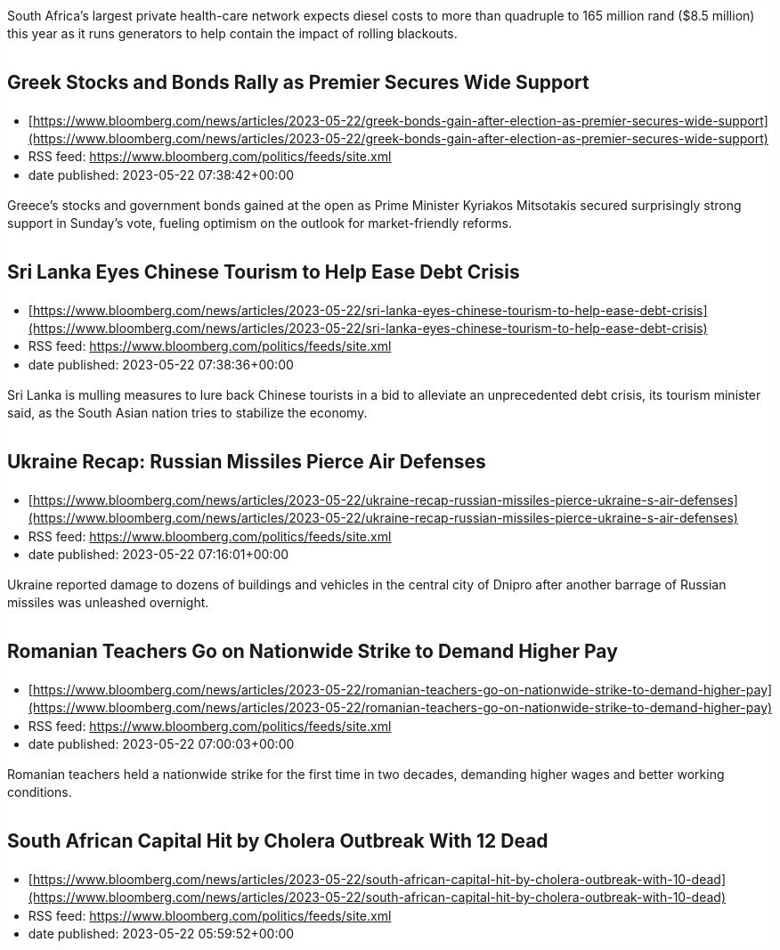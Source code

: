 South Africa’s largest private health-care network expects diesel costs to more than quadruple to 165 million rand ($8.5 million) this year as it runs generators to help contain the impact of rolling blackouts.

## Greek Stocks and Bonds Rally as Premier Secures Wide Support
 - [https://www.bloomberg.com/news/articles/2023-05-22/greek-bonds-gain-after-election-as-premier-secures-wide-support](https://www.bloomberg.com/news/articles/2023-05-22/greek-bonds-gain-after-election-as-premier-secures-wide-support)
 - RSS feed: https://www.bloomberg.com/politics/feeds/site.xml
 - date published: 2023-05-22 07:38:42+00:00

Greece’s stocks and government bonds gained at the open as Prime Minister Kyriakos Mitsotakis secured surprisingly strong support in Sunday’s vote, fueling optimism on the outlook for market-friendly reforms.

## Sri Lanka Eyes Chinese Tourism to Help Ease Debt Crisis
 - [https://www.bloomberg.com/news/articles/2023-05-22/sri-lanka-eyes-chinese-tourism-to-help-ease-debt-crisis](https://www.bloomberg.com/news/articles/2023-05-22/sri-lanka-eyes-chinese-tourism-to-help-ease-debt-crisis)
 - RSS feed: https://www.bloomberg.com/politics/feeds/site.xml
 - date published: 2023-05-22 07:38:36+00:00

Sri Lanka is mulling measures to lure back Chinese tourists in a bid to alleviate an unprecedented debt crisis, its tourism minister said, as the South Asian nation tries to stabilize the economy.

## Ukraine Recap: Russian Missiles Pierce Air Defenses
 - [https://www.bloomberg.com/news/articles/2023-05-22/ukraine-recap-russian-missiles-pierce-ukraine-s-air-defenses](https://www.bloomberg.com/news/articles/2023-05-22/ukraine-recap-russian-missiles-pierce-ukraine-s-air-defenses)
 - RSS feed: https://www.bloomberg.com/politics/feeds/site.xml
 - date published: 2023-05-22 07:16:01+00:00

Ukraine reported damage to dozens of buildings and vehicles in the central city of Dnipro after another barrage of Russian missiles was unleashed overnight.

## Romanian Teachers Go on Nationwide Strike to Demand Higher Pay
 - [https://www.bloomberg.com/news/articles/2023-05-22/romanian-teachers-go-on-nationwide-strike-to-demand-higher-pay](https://www.bloomberg.com/news/articles/2023-05-22/romanian-teachers-go-on-nationwide-strike-to-demand-higher-pay)
 - RSS feed: https://www.bloomberg.com/politics/feeds/site.xml
 - date published: 2023-05-22 07:00:03+00:00

Romanian teachers held a nationwide strike for the first time in two decades, demanding higher wages and better working conditions.

## South African Capital Hit by Cholera Outbreak With 12 Dead
 - [https://www.bloomberg.com/news/articles/2023-05-22/south-african-capital-hit-by-cholera-outbreak-with-10-dead](https://www.bloomberg.com/news/articles/2023-05-22/south-african-capital-hit-by-cholera-outbreak-with-10-dead)
 - RSS feed: https://www.bloomberg.com/politics/feeds/site.xml
 - date published: 2023-05-22 05:59:52+00:00
